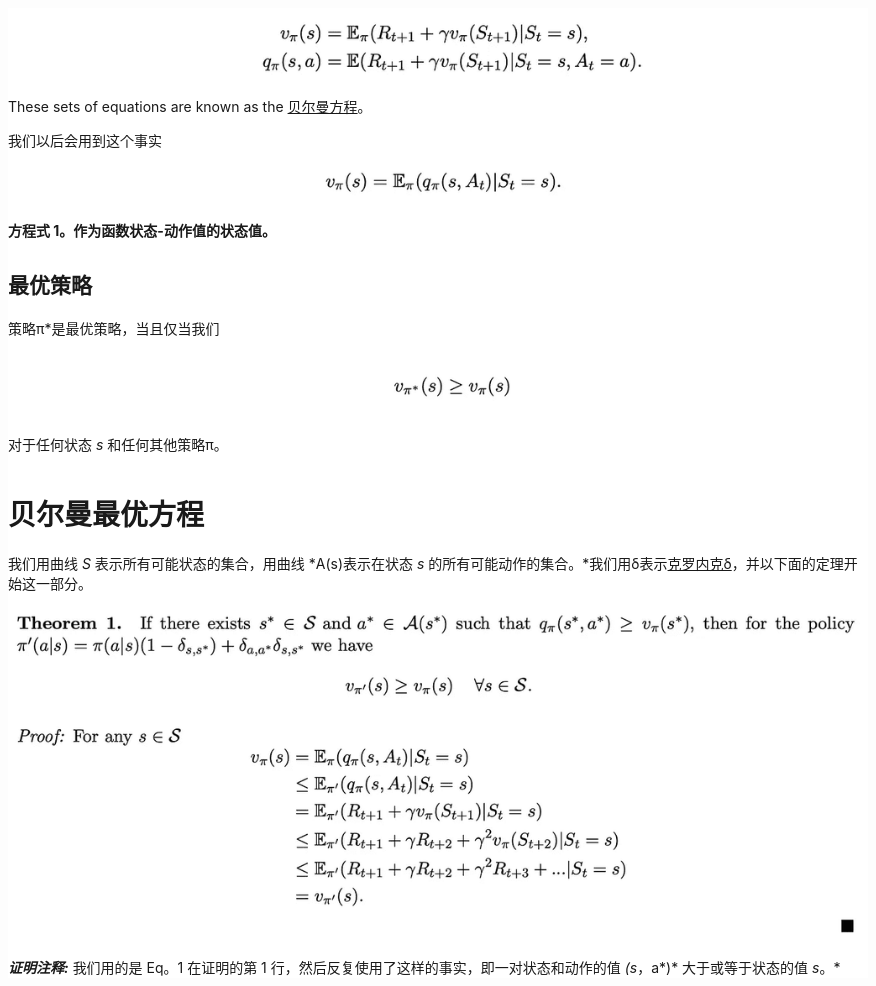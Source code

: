 ![](img/3e944479b8cf8d481fb6b328206eec68.png)

These sets of equations are known as the [贝尔曼方程](https://en.wikipedia.org/wiki/Bellman_equation)。

我们以后会用到这个事实

![](img/7381b3b96084d8ec16c75f1866219383.png)

**方程式 1。作为函数状态-动作值的状态值。**

## 最优策略

策略π*是最优策略，当且仅当我们

![](img/b3f39f7e92e070181a3212c5f219fb71.png)

对于任何状态 *s* 和任何其他策略π。

# 贝尔曼最优方程

我们用曲线 *S* 表示所有可能状态的集合，用曲线 *A(s)表示在状态 *s* 的所有可能动作的集合。*我们用δ表示[克罗内克δ](https://en.wikipedia.org/wiki/Kronecker_delta)，并以下面的定理开始这一部分。

![](img/5d721f31c5b38993a2a11e3ffeec26a6.png)

***证明注释:*** 我们用的是 Eq。1 在证明的第 1 行，然后反复使用了这样的事实，即一对状态和动作的值 *(s*，a*)* 大于或等于状态的值 *s*。*
